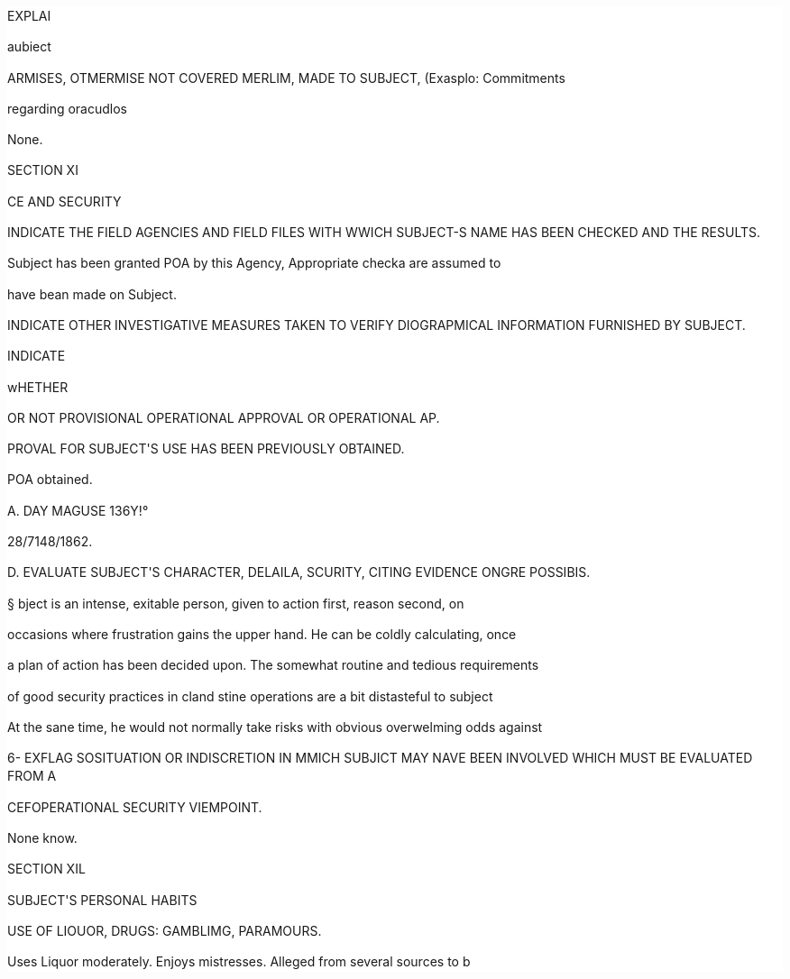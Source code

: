 EXPLAI

aubiect

ARMISES, OTMERMISE NOT COVERED MERLIM, MADE TO SUBJECT, (Exasplo: Commitments

regarding oracudlos

None.

SECTION XI

CE AND SECURITY

INDICATE THE FIELD AGENCIES AND FIELD FILES WITH WWICH SUBJECT-S NAME HAS BEEN CHECKED AND THE RESULTS.

Subject has been granted POA by this Agency, Appropriate checka are assumed to

have bean made on Subject.

INDICATE OTHER INVESTIGATIVE MEASURES TAKEN TO VERIFY DIOGRAPMICAL INFORMATION FURNISHED BY SUBJECT.

INDICATE

wHETHER

OR NOT PROVISIONAL OPERATIONAL APPROVAL OR OPERATIONAL AP.

PROVAL FOR SUBJECT'S USE HAS BEEN PREVIOUSLY OBTAINED.

POA obtained.

A. DAY MAGUSE 136Y!°

28/7148/1862.

D. EVALUATE SUBJECT'S CHARACTER, DELAILA, SCURITY, CITING EVIDENCE ONGRE POSSIBIS.

§ bject is an intense, exitable person, given to action first, reason second, on

occasions where frustration gains the upper hand. He can be coldly calculating, once

a plan of action has been decided upon. The somewhat routine and tedious requirements

of good security practices in cland stine operations are a bit distasteful to subject

At the sane time, he would not normally take risks with obvious overwelming odds against

6- EXFLAG SOSITUATION OR INDISCRETION IN MMICH SUBJICT MAY NAVE BEEN INVOLVED WHICH MUST BE EVALUATED FROM A

CEFOPERATIONAL SECURITY VIEMPOINT.

None know.

SECTION XIL

SUBJECT'S PERSONAL HABITS

USE OF LIOUOR, DRUGS: GAMBLIMG, PARAMOURS.

Uses Liquor moderately. Enjoys mistresses. Alleged from several sources to b
